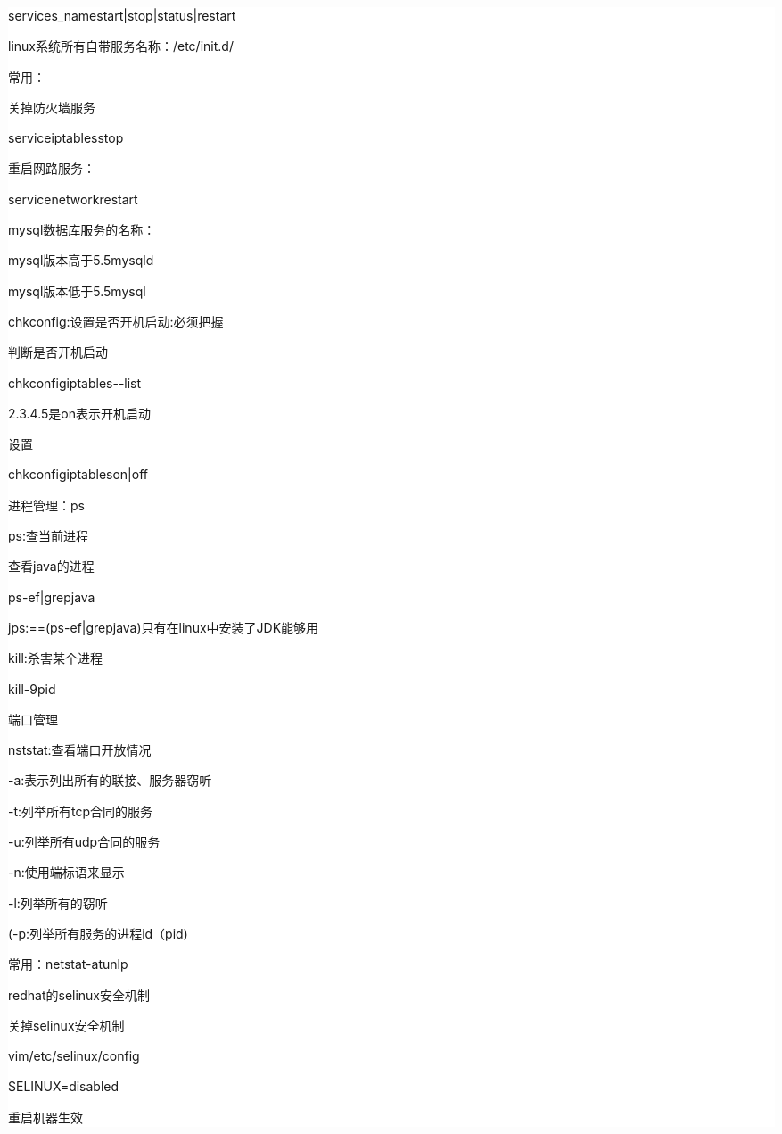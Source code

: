 services_namestart|stop|status|restart

linux系统所有自带服务名称：/etc/init.d/

常用：

关掉防火墙服务

serviceiptablesstop

重启网路服务：

servicenetworkrestart

mysql数据库服务的名称：

mysql版本高于5.5mysqld

mysql版本低于5.5mysql

chkconfig:设置是否开机启动:必须把握

判断是否开机启动

chkconfigiptables--list

2.3.4.5是on表示开机启动

设置

chkconfigiptableson|off

进程管理：ps

ps:查当前进程

查看java的进程

ps-ef|grepjava

jps:==(ps-ef|grepjava)只有在linux中安装了JDK能够用

kill:杀害某个进程

kill-9pid

端口管理

nststat:查看端口开放情况

-a:表示列出所有的联接、服务器窃听

-t:列举所有tcp合同的服务

-u:列举所有udp合同的服务

-n:使用端标语来显示

-l:列举所有的窃听

(-p:列举所有服务的进程id（pid) 

常用：netstat-atunlp

redhat的selinux安全机制

关掉selinux安全机制

vim/etc/selinux/config

SELINUX=disabled

重启机器生效